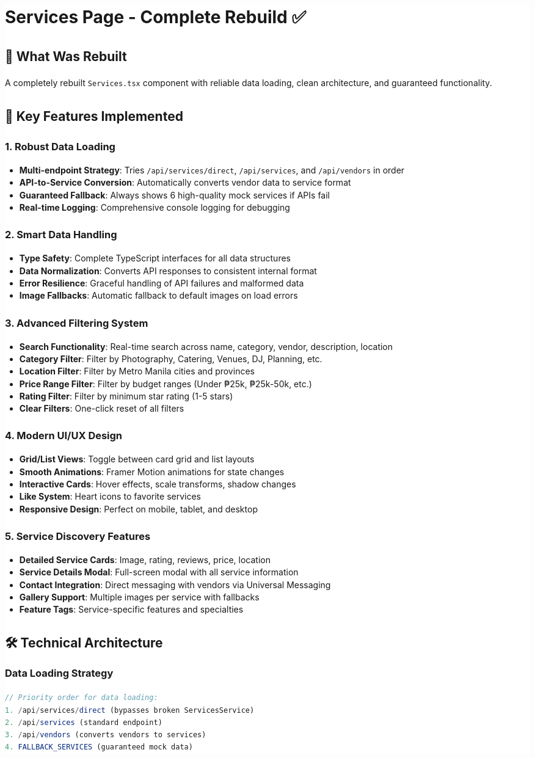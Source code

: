 # Services Page - Complete Rebuild ✅

## 🎯 What Was Rebuilt

A completely rebuilt `Services.tsx` component with reliable data loading, clean architecture, and guaranteed functionality.

## 🚀 Key Features Implemented

### 1. **Robust Data Loading**
- **Multi-endpoint Strategy**: Tries `/api/services/direct`, `/api/services`, and `/api/vendors` in order
- **API-to-Service Conversion**: Automatically converts vendor data to service format
- **Guaranteed Fallback**: Always shows 6 high-quality mock services if APIs fail
- **Real-time Logging**: Comprehensive console logging for debugging

### 2. **Smart Data Handling**
- **Type Safety**: Complete TypeScript interfaces for all data structures
- **Data Normalization**: Converts API responses to consistent internal format
- **Error Resilience**: Graceful handling of API failures and malformed data
- **Image Fallbacks**: Automatic fallback to default images on load errors

### 3. **Advanced Filtering System**
- **Search Functionality**: Real-time search across name, category, vendor, description, location
- **Category Filter**: Filter by Photography, Catering, Venues, DJ, Planning, etc.
- **Location Filter**: Filter by Metro Manila cities and provinces
- **Price Range Filter**: Filter by budget ranges (Under ₱25k, ₱25k-50k, etc.)
- **Rating Filter**: Filter by minimum star rating (1-5 stars)
- **Clear Filters**: One-click reset of all filters

### 4. **Modern UI/UX Design**
- **Grid/List Views**: Toggle between card grid and list layouts
- **Smooth Animations**: Framer Motion animations for state changes
- **Interactive Cards**: Hover effects, scale transforms, shadow changes
- **Like System**: Heart icons to favorite services
- **Responsive Design**: Perfect on mobile, tablet, and desktop

### 5. **Service Discovery Features**
- **Detailed Service Cards**: Image, rating, reviews, price, location
- **Service Details Modal**: Full-screen modal with all service information
- **Contact Integration**: Direct messaging with vendors via Universal Messaging
- **Gallery Support**: Multiple images per service with fallbacks
- **Feature Tags**: Service-specific features and specialties

## 🛠️ Technical Architecture

### Data Loading Strategy
```typescript
// Priority order for data loading:
1. /api/services/direct (bypasses broken ServicesService)
2. /api/services (standard endpoint) 
3. /api/vendors (converts vendors to services)
4. FALLBACK_SERVICES (guaranteed mock data)
```

